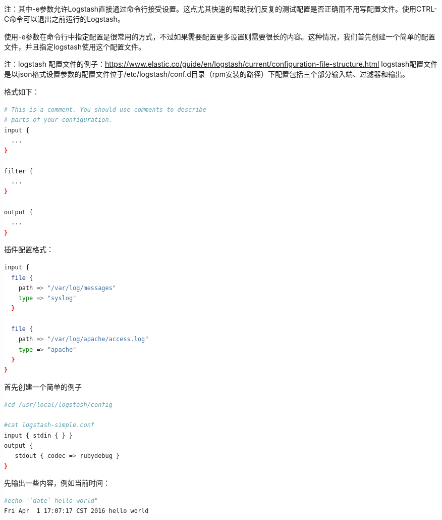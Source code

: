 注：其中-e参数允许Logstash直接通过命令行接受设置。这点尤其快速的帮助我们反复的测试配置是否正确而不用写配置文件。使用CTRL-C命令可以退出之前运行的Logstash。

使用-e参数在命令行中指定配置是很常用的方式，不过如果需要配置更多设置则需要很长的内容。这种情况，我们首先创建一个简单的配置文件，并且指定logstash使用这个配置文件。

注：logstash 配置文件的例子：https://www.elastic.co/guide/en/logstash/current/configuration-file-structure.html
logstash配置文件是以json格式设置参数的配置文件位于/etc/logstash/conf.d目录（rpm安装的路径）下配置包括三个部分输入端、过滤器和输出。

格式如下：
```bash
# This is a comment. You should use comments to describe
# parts of your configuration.
input {
  ...
}

filter {
  ...
}

output {
  ...
}
```

插件配置格式：
```bash
input {
  file {
    path => "/var/log/messages"
    type => "syslog"
  }

  file {
    path => "/var/log/apache/access.log"
    type => "apache"
  }
}
```

首先创建一个简单的例子
```bash
#cd /usr/local/logstash/config

#cat logstash-simple.conf 
input { stdin { } }
output {
   stdout { codec => rubydebug }
}
```

先输出一些内容，例如当前时间：
```bash
#echo "`date` hello world"
Fri Apr  1 17:07:17 CST 2016 hello world
```

